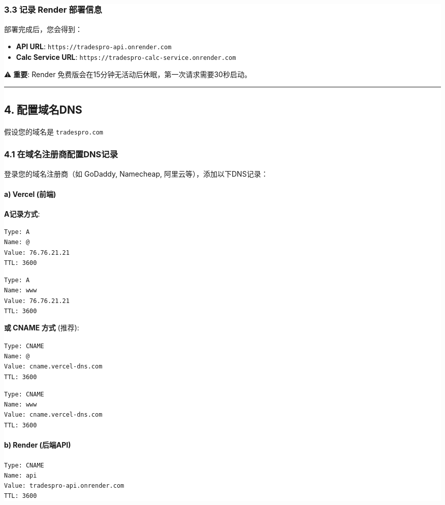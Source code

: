 ### 3.3 记录 Render 部署信息

部署完成后，您会得到：
- **API URL**: `https://tradespro-api.onrender.com`
- **Calc Service URL**: `https://tradespro-calc-service.onrender.com`

⚠️ **重要**: Render 免费版会在15分钟无活动后休眠，第一次请求需要30秒启动。

---

## 4. 配置域名DNS

假设您的域名是 `tradespro.com`

### 4.1 在域名注册商配置DNS记录

登录您的域名注册商（如 GoDaddy, Namecheap, 阿里云等），添加以下DNS记录：

#### a) Vercel (前端)

**A记录方式**:
```
Type: A
Name: @
Value: 76.76.21.21
TTL: 3600
```

```
Type: A
Name: www
Value: 76.76.21.21
TTL: 3600
```

**或 CNAME 方式** (推荐):
```
Type: CNAME
Name: @
Value: cname.vercel-dns.com
TTL: 3600
```

```
Type: CNAME
Name: www
Value: cname.vercel-dns.com
TTL: 3600
```

#### b) Render (后端API)

```
Type: CNAME
Name: api
Value: tradespro-api.onrender.com
TTL: 3600
```
